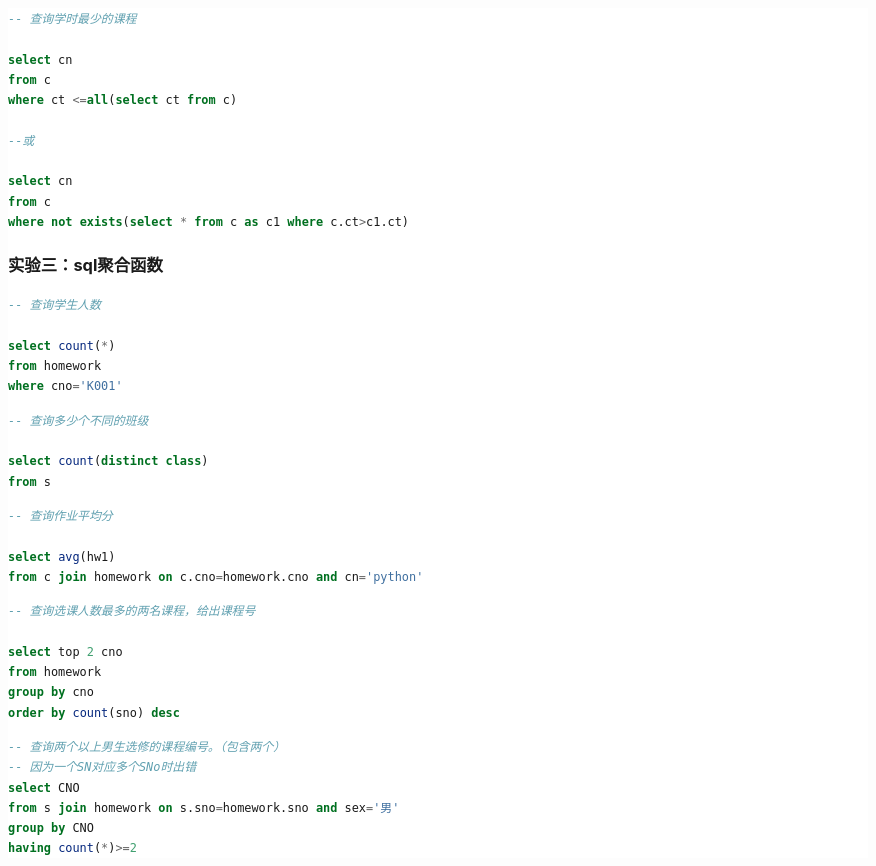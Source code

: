 ```sql
-- 查询学时最少的课程

select cn
from c
where ct <=all(select ct from c)

--或

select cn
from c
where not exists(select * from c as c1 where c.ct>c1.ct)
```

### 实验三：sql聚合函数

```sql
-- 查询学生人数

select count(*)
from homework
where cno='K001'
```

```sql
-- 查询多少个不同的班级

select count(distinct class)
from s
```

```sql
-- 查询作业平均分

select avg(hw1)
from c join homework on c.cno=homework.cno and cn='python'
```

```sql
-- 查询选课人数最多的两名课程，给出课程号

select top 2 cno
from homework
group by cno
order by count(sno) desc
```

```sql
-- 查询两个以上男生选修的课程编号。（包含两个）
-- 因为一个SN对应多个SNo时出错
select CNO
from s join homework on s.sno=homework.sno and sex='男'
group by CNO
having count(*)>=2
```
